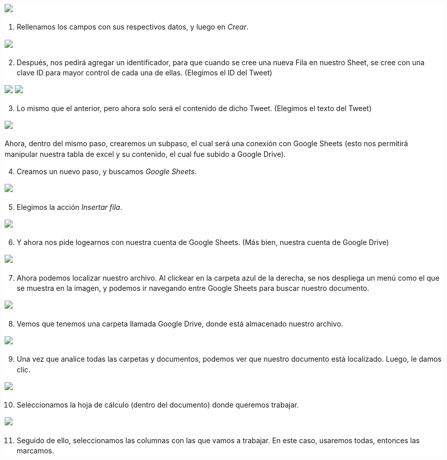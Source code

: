 ![](https://i.imgur.com/uaKgpt5.png)

1. Rellenamos los campos con sus respectivos datos, y luego en *Crear*.

![](https://i.imgur.com/AgSojg3.png)

2. Después, nos pedirá agregar un identificador, para que cuando se cree una nueva Fila en nuestro Sheet, se cree con una clave ID para mayor control de cada una de ellas. (Elegimos el ID del Tweet)

![](https://i.imgur.com/q7LT6j1.png)
![](https://i.imgur.com/evxhSL3.png)

3. Lo mismo que el anterior, pero ahora solo será el contenido de dicho Tweet. (Elegimos el texto del Tweet)

![](https://i.imgur.com/Cl90mtr.png)

Ahora, dentro del mismo paso, crearemos un subpaso, el cual será una conexión con Google Sheets (esto nos permitirá manipular nuestra tabla de excel y su contenido, el cual fue subido a Google Drive).

4. Creamos un nuevo paso, y buscamos *Google Sheets*.

![](https://i.imgur.com/NN7R0yn.png)

5. Elegimos la acción *Insertar fila*.

![](https://i.imgur.com/xGXkRkX.png)

6. Y ahora nos pide logearnos con nuestra cuenta de Google Sheets. (Más bien, nuestra cuenta de Google Drive)

![](https://i.imgur.com/jGYNkia.png)

7. Ahora podemos localizar nuestro archivo. Al clickear en la carpeta azul de la derecha, se nos despliega un menú como el que se muestra en la imagen, y podemos ir navegando entre Google Sheets para buscar nuestro documento.

![](https://i.imgur.com/YKUtEyp.png)

8. Vemos que tenemos una carpeta llamada Google Drive, donde está almacenado nuestro archivo.

![](https://i.imgur.com/ktm7w5F.png)

9. Una vez que analice todas las carpetas y documentos, podemos ver que nuestro documento está localizado. Luego, le damos clic.

![](https://i.imgur.com/9elBX2C.png)

10. Seleccionamos la hoja de cálculo (dentro del documento) donde queremos trabajar.

![](https://i.imgur.com/vv4VNEL.png)

11. Seguido de ello, seleccionamos las columnas con las que vamos a trabajar. En este caso, usaremos todas, entonces las marcamos.
